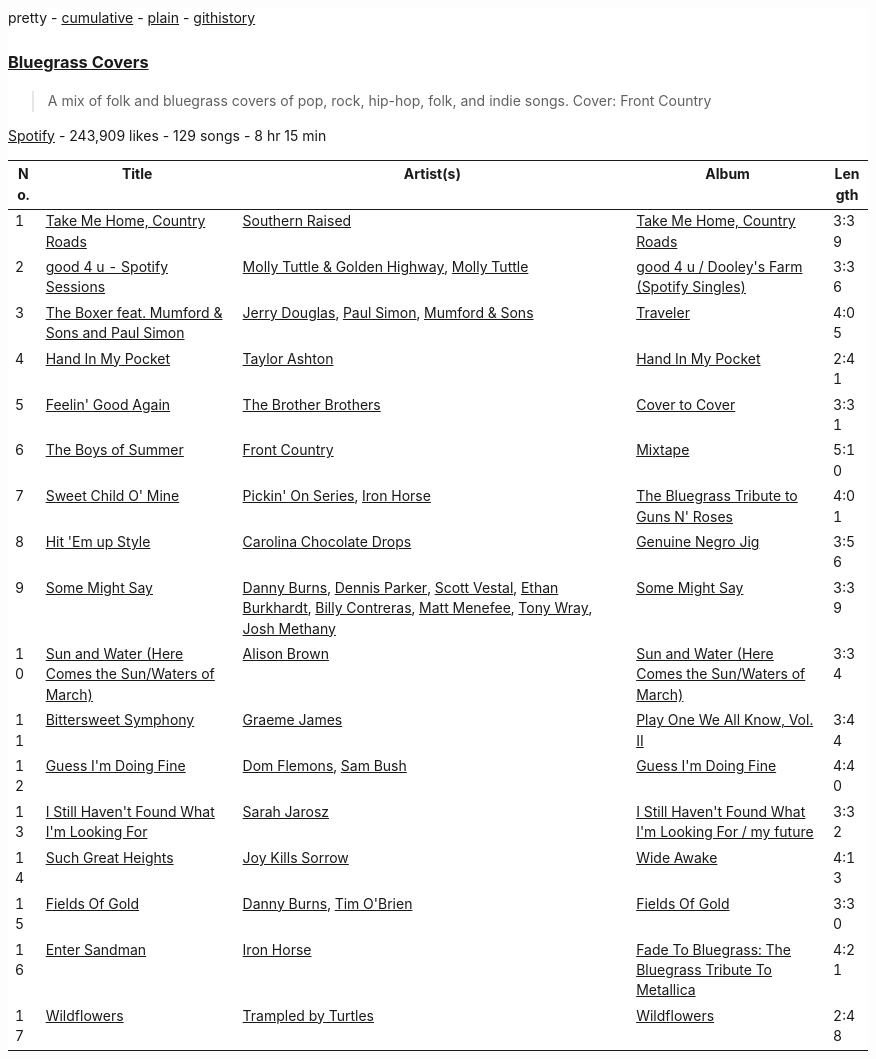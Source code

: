 pretty - [cumulative](/playlists/cumulative/37i9dQZF1DX56crgoe4TG3.md) - [plain](/playlists/plain/37i9dQZF1DX56crgoe4TG3) - [githistory](https://github.githistory.xyz/mackorone/spotify-playlist-archive/blob/main/playlists/plain/37i9dQZF1DX56crgoe4TG3)

### [Bluegrass Covers](https://open.spotify.com/playlist/37i9dQZF1DX56crgoe4TG3)

> A mix of folk and bluegrass covers of pop, rock, hip\-hop, folk, and indie songs\. Cover: Front Country

[Spotify](https://open.spotify.com/user/spotify) - 243,909 likes - 129 songs - 8 hr 15 min

| No. | Title | Artist(s) | Album | Length |
|---|---|---|---|---|
| 1 | [Take Me Home, Country Roads](https://open.spotify.com/track/6b5vrTPZKmnDgvf3URdOOe) | [Southern Raised](https://open.spotify.com/artist/4R6Hnjk4k3QzifbwQ05NQH) | [Take Me Home, Country Roads](https://open.spotify.com/album/1mYzbWj0oTiGfhslwKprO4) | 3:39 |
| 2 | [good 4 u \- Spotify Sessions](https://open.spotify.com/track/3ruHm5bxqfPnAO14kYGvFx) | [Molly Tuttle & Golden Highway](https://open.spotify.com/artist/1KVw3QwEmC8QMrpz0SV05n), [Molly Tuttle](https://open.spotify.com/artist/4LX0KCPnH7gvxEbVXqXmAE) | [good 4 u / Dooley's Farm \(Spotify Singles\)](https://open.spotify.com/album/65mrgLaC6S4drN9PoJRxKm) | 3:36 |
| 3 | [The Boxer feat\. Mumford & Sons and Paul Simon](https://open.spotify.com/track/73C8vVm2BRLLBQ8FH6N6Qm) | [Jerry Douglas](https://open.spotify.com/artist/4YgACLaoEjPl4kVZ5WmBN9), [Paul Simon](https://open.spotify.com/artist/2CvCyf1gEVhI0mX6aFXmVI), [Mumford & Sons](https://open.spotify.com/artist/3gd8FJtBJtkRxdfbTu19U2) | [Traveler](https://open.spotify.com/album/6YNQ1O9C5AVtOGEPIIwkAG) | 4:05 |
| 4 | [Hand In My Pocket](https://open.spotify.com/track/6YKfKfe5Ey6yIPhZ0LS92O) | [Taylor Ashton](https://open.spotify.com/artist/53t38sKooUEyyENANtticX) | [Hand In My Pocket](https://open.spotify.com/album/4EfSZbrQXDwQD8Ud7DCRXx) | 2:41 |
| 5 | [Feelin' Good Again](https://open.spotify.com/track/6NPQXZup3ytDnmgWFlaqqU) | [The Brother Brothers](https://open.spotify.com/artist/7bsyET4aRFBJ9dOtGeHCX5) | [Cover to Cover](https://open.spotify.com/album/4N2eJ7m1ziNW5ODI6jGOTB) | 3:31 |
| 6 | [The Boys of Summer](https://open.spotify.com/track/4q7wdKi7TnNdx4zA9MVLP7) | [Front Country](https://open.spotify.com/artist/0wtrcS7HMXw3IHKCSr2szj) | [Mixtape](https://open.spotify.com/album/7c56Fm3gKUmD0HYm2PvvRN) | 5:10 |
| 7 | [Sweet Child O' Mine](https://open.spotify.com/track/28LJVZ5PfkIboFoW0J4GgE) | [Pickin' On Series](https://open.spotify.com/artist/6AEIKVwB27miPI3uJxM4Dw), [Iron Horse](https://open.spotify.com/artist/1v3CnxHAtLMfZW8v5dGj7t) | [The Bluegrass Tribute to Guns N' Roses](https://open.spotify.com/album/1H1Flaszhxw2xhynLotNCN) | 4:01 |
| 8 | [Hit 'Em up Style](https://open.spotify.com/track/4Cfn1AAAAUJC9cI4AwGAld) | [Carolina Chocolate Drops](https://open.spotify.com/artist/6H8Sj9gFyDYJ3T63LA3DKz) | [Genuine Negro Jig](https://open.spotify.com/album/7gXh0cuAlgJhr9sr3bi3l9) | 3:56 |
| 9 | [Some Might Say](https://open.spotify.com/track/5n7jdlBdFRB8Qey6hVNJQu) | [Danny Burns](https://open.spotify.com/artist/7vjM9siqHKUjRrgopSgNLU), [Dennis Parker](https://open.spotify.com/artist/06YZcS2aoIREKT55qy4KhN), [Scott Vestal](https://open.spotify.com/artist/6dnbsL19QVqDqacfrak5IC), [Ethan Burkhardt](https://open.spotify.com/artist/66ONZHHb6U6lrRBCI1ZMO0), [Billy Contreras](https://open.spotify.com/artist/4WQUxsTG9b6WSXsZCyDPxu), [Matt Menefee](https://open.spotify.com/artist/2A8KLJp5U4zoPrewOpJYbu), [Tony Wray](https://open.spotify.com/artist/130ShDSmz0I3kDPg37lqlW), [Josh Methany](https://open.spotify.com/artist/5W3GMYyA1nWOQrqKe4PlPg) | [Some Might Say](https://open.spotify.com/album/3CUsbiuld57ptitcrvaNYn) | 3:39 |
| 10 | [Sun and Water \(Here Comes the Sun/Waters of March\)](https://open.spotify.com/track/1B2SiSOvDp0GYQQyLCl7LI) | [Alison Brown](https://open.spotify.com/artist/01ts5a7R3WkeE2oKIouXEK) | [Sun and Water \(Here Comes the Sun/Waters of March\)](https://open.spotify.com/album/7DLOyhTDSOM0hkocckdZjh) | 3:34 |
| 11 | [Bittersweet Symphony](https://open.spotify.com/track/70Fe5WGgGAQTYvUyvqX9La) | [Graeme James](https://open.spotify.com/artist/09b4q9Vfmuvxb8LuOrhp7W) | [Play One We All Know, Vol\. II](https://open.spotify.com/album/6IdeVjnKvaIN4Py3eJ9EHm) | 3:44 |
| 12 | [Guess I'm Doing Fine](https://open.spotify.com/track/1nYepgS69x8u58SHOpfkSq) | [Dom Flemons](https://open.spotify.com/artist/79ScU9PMzW9i0jw67b5kVb), [Sam Bush](https://open.spotify.com/artist/3Fud2i8WgXSZCVmi961lXm) | [Guess I'm Doing Fine](https://open.spotify.com/album/7CvyXC5glE5wSTiaTW7Q21) | 4:40 |
| 13 | [I Still Haven't Found What I'm Looking For](https://open.spotify.com/track/2oeEe3EdRBaUPRHmIbgQLU) | [Sarah Jarosz](https://open.spotify.com/artist/6nFBonVf7Lqaj05R0v5VGJ) | [I Still Haven't Found What I'm Looking For / my future](https://open.spotify.com/album/1mgj4CyzzcC05pQQGoPzLN) | 3:32 |
| 14 | [Such Great Heights](https://open.spotify.com/track/79cKvTv8eVXPolBTPfx8ns) | [Joy Kills Sorrow](https://open.spotify.com/artist/6ZRMYLLAQlmSluihxBYw0C) | [Wide Awake](https://open.spotify.com/album/5nEwS94VbhdXy4IgH9YMli) | 4:13 |
| 15 | [Fields Of Gold](https://open.spotify.com/track/4buQZSZOZeyEwDFXsrGBCM) | [Danny Burns](https://open.spotify.com/artist/7vjM9siqHKUjRrgopSgNLU), [Tim O'Brien](https://open.spotify.com/artist/2nJQCVut36kUzDfy3eUZCM) | [Fields Of Gold](https://open.spotify.com/album/2Ik9BowAsjPPahUwRODcw3) | 3:30 |
| 16 | [Enter Sandman](https://open.spotify.com/track/7GXfXVnuqATxCs6EQoDcVS) | [Iron Horse](https://open.spotify.com/artist/1v3CnxHAtLMfZW8v5dGj7t) | [Fade To Bluegrass: The Bluegrass Tribute To Metallica](https://open.spotify.com/album/4z8QBQBG513nlZrgDWsuqg) | 4:21 |
| 17 | [Wildflowers](https://open.spotify.com/track/1VJ4tttfxHq0Eu5x2nTCvx) | [Trampled by Turtles](https://open.spotify.com/artist/3GjVVVcFmUgEJEAAsbGkf4) | [Wildflowers](https://open.spotify.com/album/0hJydfH36mKREO2dkuuLGs) | 2:48 |